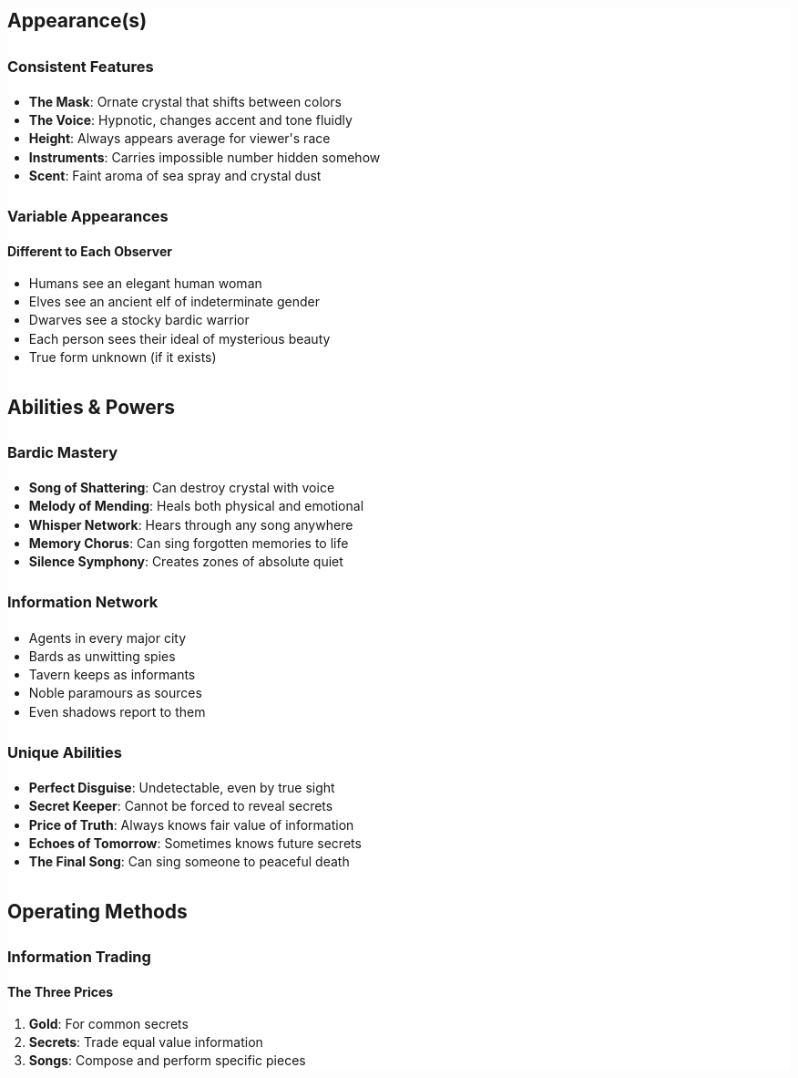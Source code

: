## Appearance(s)

### Consistent Features
- **The Mask**: Ornate crystal that shifts between colors
- **The Voice**: Hypnotic, changes accent and tone fluidly
- **Height**: Always appears average for viewer's race
- **Instruments**: Carries impossible number hidden somehow
- **Scent**: Faint aroma of sea spray and crystal dust

### Variable Appearances
**Different to Each Observer**
- Humans see an elegant human woman
- Elves see an ancient elf of indeterminate gender
- Dwarves see a stocky bardic warrior
- Each person sees their ideal of mysterious beauty
- True form unknown (if it exists)

## Abilities & Powers

### Bardic Mastery
- **Song of Shattering**: Can destroy crystal with voice
- **Melody of Mending**: Heals both physical and emotional
- **Whisper Network**: Hears through any song anywhere
- **Memory Chorus**: Can sing forgotten memories to life
- **Silence Symphony**: Creates zones of absolute quiet

### Information Network
- Agents in every major city
- Bards as unwitting spies
- Tavern keeps as informants
- Noble paramours as sources
- Even shadows report to them

### Unique Abilities
- **Perfect Disguise**: Undetectable, even by true sight
- **Secret Keeper**: Cannot be forced to reveal secrets
- **Price of Truth**: Always knows fair value of information
- **Echoes of Tomorrow**: Sometimes knows future secrets
- **The Final Song**: Can sing someone to peaceful death

## Operating Methods

### Information Trading
**The Three Prices**
1. **Gold**: For common secrets
2. **Secrets**: Trade equal value information
3. **Songs**: Compose and perform specific pieces
